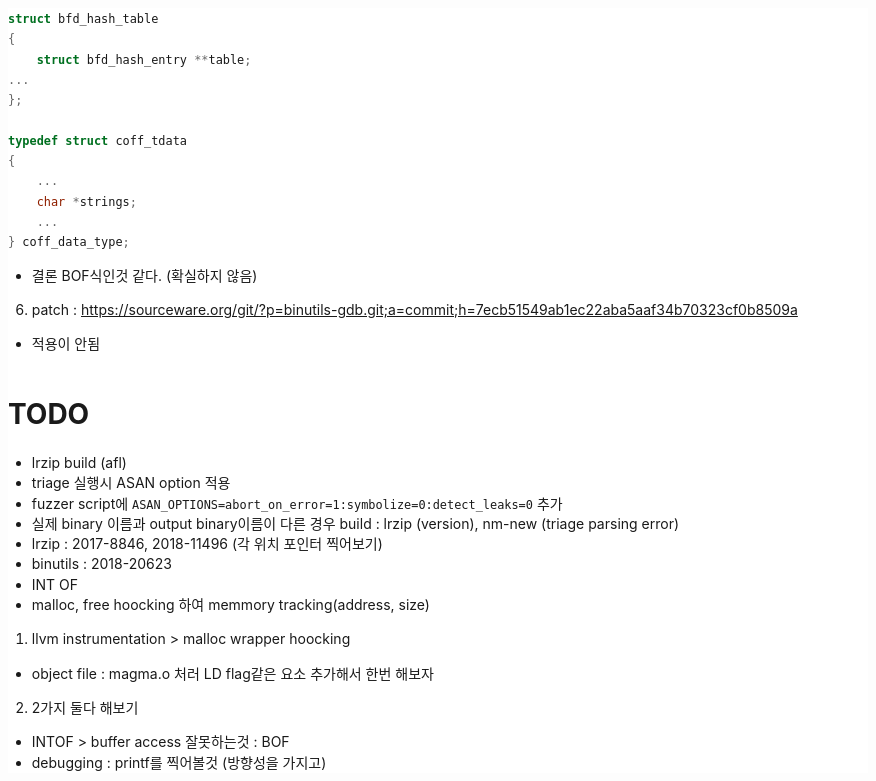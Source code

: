 ``` c
struct bfd_hash_table
{
    struct bfd_hash_entry **table;
...
};

typedef struct coff_tdata
{
    ...
    char *strings;
    ...
} coff_data_type;
```

- 결론 BOF식인것 같다. (확실하지 않음)

6. patch : https://sourceware.org/git/?p=binutils-gdb.git;a=commit;h=7ecb51549ab1ec22aba5aaf34b70323cf0b8509a
- 적용이 안됨

# TODO
- lrzip build (afl)
- triage 실행시 ASAN option 적용
- fuzzer script에 `ASAN_OPTIONS=abort_on_error=1:symbolize=0:detect_leaks=0` 추가
- 실제 binary 이름과 output binary이름이 다른 경우 build : lrzip (version), nm-new (triage parsing error)
- lrzip : 2017-8846, 2018-11496 (각 위치 포인터 찍어보기)
- binutils : 2018-20623
- INT OF
- malloc, free hoocking 하여 memmory tracking(address, size)
1. llvm instrumentation > malloc wrapper hoocking
- object file : magma.o 처러 LD flag같은 요소 추가해서 한번 해보자
2. 2가지 둘다 해보기
- INTOF > buffer access 잘못하는것 : BOF
- debugging : printf를 찍어볼것 (방향성을 가지고)